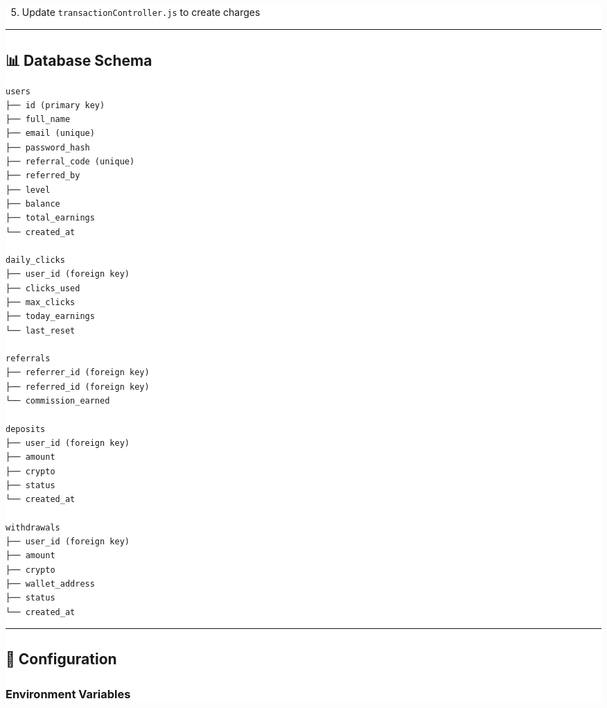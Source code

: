 5. Update `transactionController.js` to create charges

---

## 📊 Database Schema

```
users
├── id (primary key)
├── full_name
├── email (unique)
├── password_hash
├── referral_code (unique)
├── referred_by
├── level
├── balance
├── total_earnings
└── created_at

daily_clicks
├── user_id (foreign key)
├── clicks_used
├── max_clicks
├── today_earnings
└── last_reset

referrals
├── referrer_id (foreign key)
├── referred_id (foreign key)
└── commission_earned

deposits
├── user_id (foreign key)
├── amount
├── crypto
├── status
└── created_at

withdrawals
├── user_id (foreign key)
├── amount
├── crypto
├── wallet_address
├── status
└── created_at
```

---

## 🔧 Configuration

### Environment Variables
